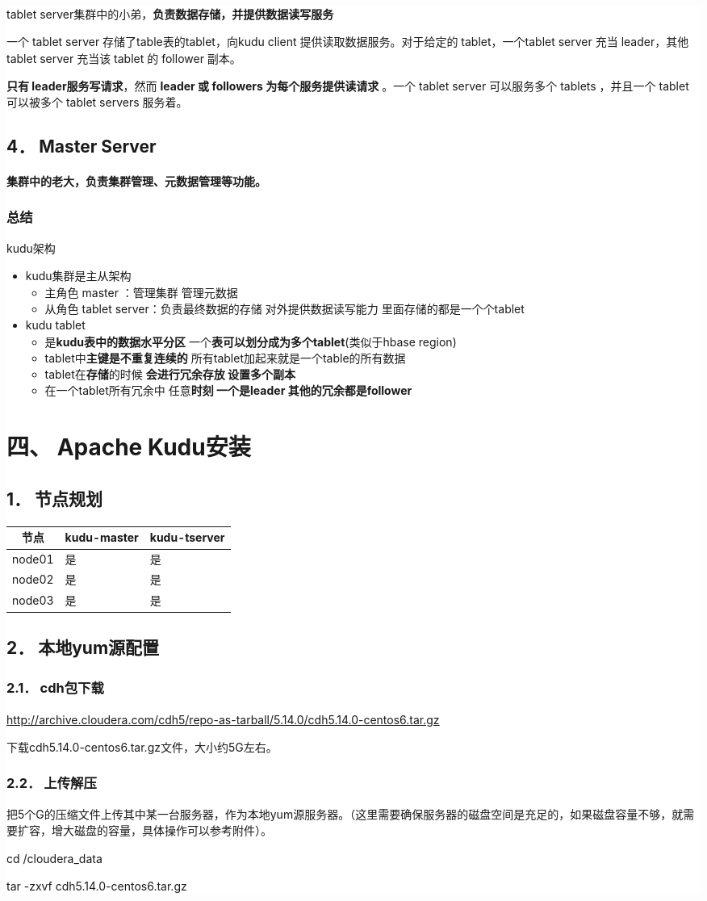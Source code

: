tablet server集群中的小弟，**负责数据存储，并提供数据读写服务**

一个 tablet server 存储了table表的tablet，向kudu client 提供读取数据服务。对于给定的 tablet，一个tablet server 充当 leader，其他 tablet server 充当该 tablet 的 follower 副本。

**只有 leader服务写请求**，然而 **leader 或 followers 为每个服务提供读请求** 。一个 tablet server 可以服务多个 tablets ，并且一个 tablet 可以被多个 tablet servers 服务着。

## 4． Master Server

**集群中的老大，负责集群管理、元数据管理等功能。**

### 总结

kudu架构

- kudu集群是主从架构
  - 主角色 master ：管理集群  管理元数据
  - 从角色 tablet server：负责最终数据的存储 对外提供数据读写能力 里面存储的都是一个个tablet
- kudu tablet
  - 是**kudu表中的数据水平分区**  一个**表可以划分成为多个tablet**(类似于hbase  region)
  - tablet中**主键是不重复连续的**  所有tablet加起来就是一个table的所有数据
  - tablet在**存储**的时候 **会进行冗余存放 设置多个副本** 
  - 在一个tablet所有冗余中 任意**时刻 一个是leader 其他的冗余都是follower**

# 四、 Apache Kudu安装

## 1． 节点规划

| 节点   | kudu-master | kudu-tserver |
| ------ | ----------- | ------------ |
| node01 | 是          | 是           |
| node02 | 是          | 是           |
| node03 | 是          | 是           |

## 2． 本地yum源配置

### 2.1． cdh包下载

<http://archive.cloudera.com/cdh5/repo-as-tarball/5.14.0/cdh5.14.0-centos6.tar.gz>

下载cdh5.14.0-centos6.tar.gz文件，大小约5G左右。

### 2.2． 上传解压

把5个G的压缩文件上传其中某一台服务器，作为本地yum源服务器。（这里需要确保服务器的磁盘空间是充足的，如果磁盘容量不够，就需要扩容，增大磁盘的容量，具体操作可以参考附件）。

cd /cloudera_data

tar -zxvf cdh5.14.0-centos6.tar.gz
